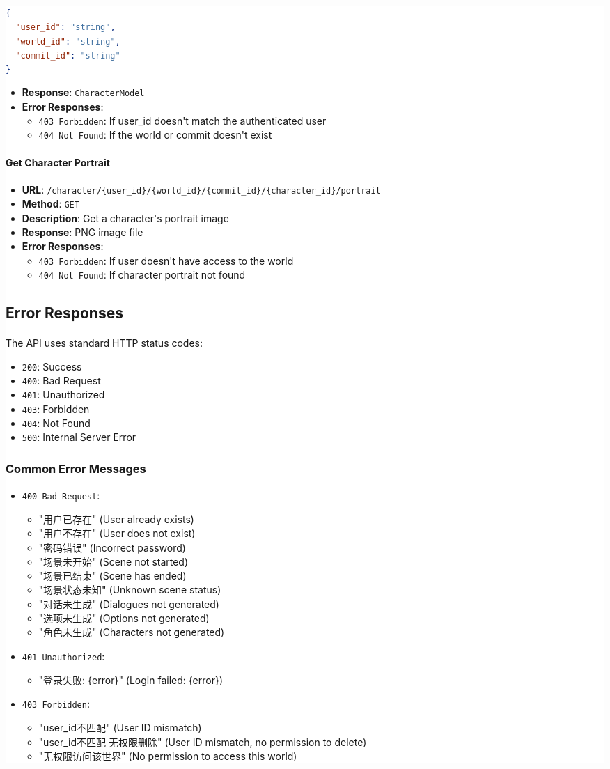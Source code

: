 ```json
{
  "user_id": "string",
  "world_id": "string",
  "commit_id": "string"
}
```

- **Response**: `CharacterModel`
- **Error Responses**:
  - `403 Forbidden`: If user_id doesn't match the authenticated user
  - `404 Not Found`: If the world or commit doesn't exist

#### Get Character Portrait

- **URL**: `/character/{user_id}/{world_id}/{commit_id}/{character_id}/portrait`
- **Method**: `GET`
- **Description**: Get a character's portrait image
- **Response**: PNG image file
- **Error Responses**:
  - `403 Forbidden`: If user doesn't have access to the world
  - `404 Not Found`: If character portrait not found

## Error Responses

The API uses standard HTTP status codes:

- `200`: Success
- `400`: Bad Request
- `401`: Unauthorized
- `403`: Forbidden
- `404`: Not Found
- `500`: Internal Server Error

### Common Error Messages

- `400 Bad Request`: 
  - "用户已存在" (User already exists)
  - "用户不存在" (User does not exist)
  - "密码错误" (Incorrect password)
  - "场景未开始" (Scene not started)
  - "场景已结束" (Scene has ended)
  - "场景状态未知" (Unknown scene status)
  - "对话未生成" (Dialogues not generated)
  - "选项未生成" (Options not generated)
  - "角色未生成" (Characters not generated)

- `401 Unauthorized`:
  - "登录失败: {error}" (Login failed: {error})

- `403 Forbidden`:
  - "user_id不匹配" (User ID mismatch)
  - "user_id不匹配 无权限删除" (User ID mismatch, no permission to delete)
  - "无权限访问该世界" (No permission to access this world)
